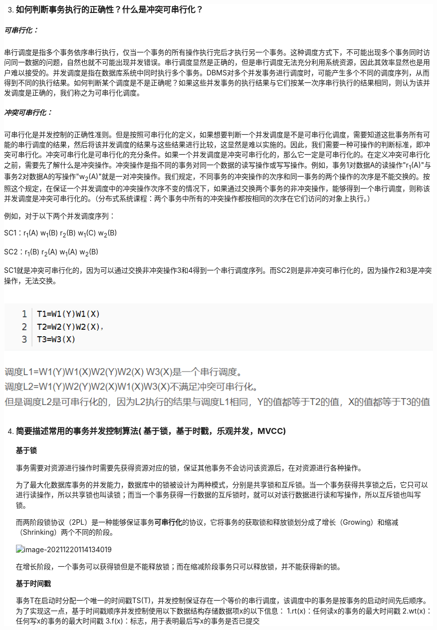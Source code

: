 
3. ### 如何判断事务执行的正确性？什么是冲突可串行化？  
##### 可串行化：

​	串行调度是指多个事务依序串行执行，仅当一个事务的所有操作执行完后才执行另一个事务。这种调度方式下，不可能出现多个事务同时访问同一数据的问题，自然也就不可能出现并发错误。串行调度显然是正确的，但是串行调度无法充分利用系统资源，因此其效率显然也是用户难以接受的。并发调度是指在数据库系统中同时执行多个事务。DBMS对多个并发事务进行调度时，可能产生多个不同的调度序列，从而得到不同的执行结果。如何判断某个调度是不是正确呢？如果这些并发事务的执行结果与它们按某一次序串行执行的结果相同，则认为该并发调度是正确的，我们称之为可串行化调度。

##### 冲突可串行化：

​	可串行化是并发控制的正确性准则。但是按照可串行化的定义，如果想要判断一个并发调度是不是可串行化调度，需要知道这批事务所有可能的串行调度的结果，然后将该并发调度的结果与这些结果进行比较，这显然是难以实施的。因此，我们需要一种可操作的判断标准，即冲突可串行化。冲突可串行化是可串行化的充分条件。如果一个并发调度是冲突可串行化的，那么它一定是可串行化的。在定义冲突可串行化之前，需要先了解什么是冲突操作。冲突操作是指不同的事务对同一个数据的读写操作或写写操作。例如，事务1对数据A的读操作&quot;r<sub>1</sub>(A)&quot;与事务2对数据A的写操作&quot;w<sub>2</sub>(A)&quot;就是一对冲突操作。我们规定，不同事务的冲突操作的次序和同一事务的两个操作的次序是不能交换的。按照这个规定，在保证一个并发调度中的冲突操作次序不变的情况下，如果通过交换两个事务的非冲突操作，能够得到一个串行调度，则称该并发调度是冲突可串行化的。（分布式系统课程：两个事务中所有的冲突操作都按相同的次序在它们访问的对象上执行。）

例如，对于以下两个并发调度序列：

SC1：r<sub>1</sub>(A) w<sub>1</sub>(B) r<sub>2</sub>(B) w<sub>1</sub>(C) w<sub>2</sub>(B)

SC2：r<sub>1</sub>(B) r<sub>2</sub>(A) w<sub>1</sub>(A) w<sub>2</sub>(B)

SC1就是冲突可串行化的，因为可以通过交换非冲突操作3和4得到一个串行调度序列。而SC2则是非冲突可串行化的，因为操作2和3是冲突操作，无法交换。

![](images/2.png)



4. ### 简要描述常用的事务并发控制算法( 基于锁，基于时戳，乐观并发，MVCC)  

   **基于锁**

   事务需要对资源进行操作时需要先获得资源对应的锁，保证其他事务不会访问该资源后，在对资源进行各种操作。

   为了最大化数据库事务的并发能力，数据库中的锁被设计为两种模式，分别是共享锁和互斥锁。当一个事务获得共享锁之后，它只可以进行读操作，所以共享锁也叫读锁；而当一个事务获得一行数据的互斥锁时，就可以对该行数据进行读和写操作，所以互斥锁也叫写锁。

   而两阶段锁协议（2PL）是一种能够保证事务**可串行化**的协议，它将事务的获取锁和释放锁划分成了增长（Growing）和缩减（Shrinking）两个不同的阶段。

   ![image-20211220114134019](https://raw.githubusercontent.com/zqyi/img/master/20211220114134.png)

   在增长阶段，一个事务可以获得锁但是不能释放锁；而在缩减阶段事务只可以释放锁，并不能获得新的锁。

   **基于时间戳**

   事务T在启动时分配一个唯一的时间戳TS(T)，并发控制保证存在一个等价的串行调度，该调度中的事务是按事务的启动时间先后顺序。为了实现这一点，基于时间戳顺序并发控制使用以下数据结构存储数据项x的以下信息：
   	1.rt(x)：任何读x的事务的最大时间戳
   	2.wt(x)：任何写x的事务的最大时间戳
   	3.f(x)：标志，用于表明最后写x的事务是否已提交
